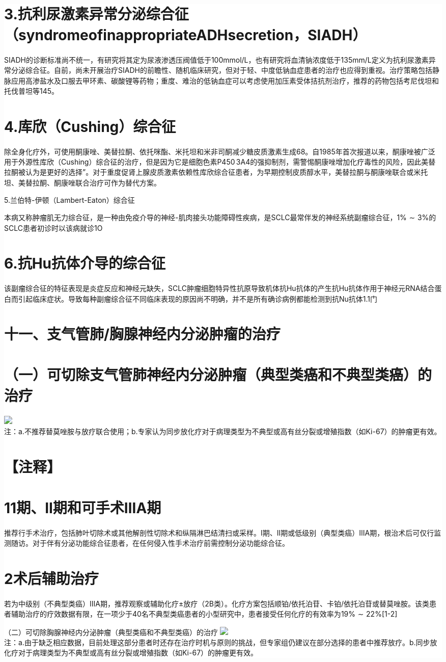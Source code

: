 # 3.抗利尿激素异常分泌综合征（syndromeofinappropriateADHsecretion，SIADH）  

SIADH的诊断标准尚不统一，有研究将其定为尿液渗透压阀值低于100mmol/L，也有研究将血清钠浓度低于$135\mathrm{mm}/\mathrm{L}$定义为抗利尿激素异常分泌综合征。自前，尚未开展治疗SIADH的前瞻性、随机临床研究，但对于轻、中度低钠血症患者的治疗也应得到重视。治疗策略包括静脉应用高渗盐水及口服去甲环素、碳酸锂等药物；重度、难治的低钠血症可以考虑使用加压素受体拮抗剂治疗，推荐的药物包括考尼伐坦和托伐普坦等145。  

# 4.库欣（Cushing）综合征  

除全身化疗外，可使用酮康唑、美替拉酮、依托咪酯、米托坦和米非司酮减少糖皮质激素生成68。自1985年首次报道以来，酮康唑被广泛用于外源性库欣（Cushing）综合征的治疗，但是因为它是细胞色素$\mathrm{P450\,3A4}$的强抑制剂，需警惕酮康唑增加化疗毒性的风险，因此美替拉酮被认为是更好的选择”。对于重度促肾上腺皮质激素依赖性库欣综合征患者，为早期控制皮质醇水平，美替拉酮与酮康唑联合或米托坦、美替拉酮、酮康唑联合治疗可作为替代方案。  

5.兰伯特-伊顿（Lambert-Eaton）综合征  

本病又称肿瘤肌无力综合征，是一种由免疫介导的神经-肌肉接头功能障碍性疾病，是SCLC最常伴发的神经系统副瘤综合征，$1\%{\sim}3\%$的SCLC患者初诊时以该病就诊1O  

# 6.抗Hu抗体介导的综合征  

该副瘤综合征的特征表现是炎症反应和神经元缺失，SCLC肿瘤细胞特异性抗原导致机体抗Hu抗体的产生抗Hu抗体作用于神经元RNA结合蛋白而引起临床症状。导致每种副瘤综合征不同临床表现的原因尚不明确，并不是所有确诊病例都能检测到抗$\mathrm{Nu}$抗体1.1门  

# 十一、支气管肺/胸腺神经内分泌肿瘤的治疗  

# （一）可切除支气管肺神经内分泌肿瘤（典型类癌和不典型类癌）的治疗  

![](https://xiaofeibao-1328692865.cos.ap-guangzhou.myqcloud.com/csco2024/images/02f95c07e3e9f0e4e68a144fef1601548a955be82f5155b5924bb34901f9c11c.jpg)  
注：a.不推荐替莫唑胺与放疗联合使用；b.专家认为同步放化疗对于病理类型为不典型或高有丝分裂或增殖指数（如Ki-67）的肿瘤更有效。  

# 【注释】  

# 11期、II期和可手术ⅢA期  

推荐行手术治疗，包括肺叶切除术或其他解剖性切除术和纵隔淋巴结清扫或采样。I期、Ⅱ期或低级别（典型类癌）ⅢA期，根治术后可仅行监测随访。对于伴有分泌功能综合征患者，在任何侵入性手术治疗前需控制分泌功能综合征。  

# 2术后辅助治疗  

若为中级别（不典型类癌）ⅢA期，推荐观察或辅助化疗$\pm$放疗（2B类）。化疗方案包括顺铂/依托泊苷、卡铂/依托泊苷或替莫唑胺。该类患者辅助治疗的疗效数据有限，在一项少于40名不典型类癌患者的小型研究中，患者接受任何化疗的有效率为$19\%{\sim}22\%$[1-2]  

（二）可切除胸腺神经内分泌肿瘤（典型类癌和不典型类癌）的治疗
![](https://xiaofeibao-1328692865.cos.ap-guangzhou.myqcloud.com/csco2024/images/907b3ccf1e3f1d81dafcfd92944b86ff9000283a6a31f4c1897d31450c6f0f35.jpg)  
注：a.由于缺乏相应数据，目前处理这部分患者时还存在治疗时机与原则的挑战，但专家组仍建议在部分选择的患者中推荐放疗。b.同步放化疗对于病理类型为不典型或高有丝分裂或增殖指数（如Ki-67）的肿瘤更有效。  
